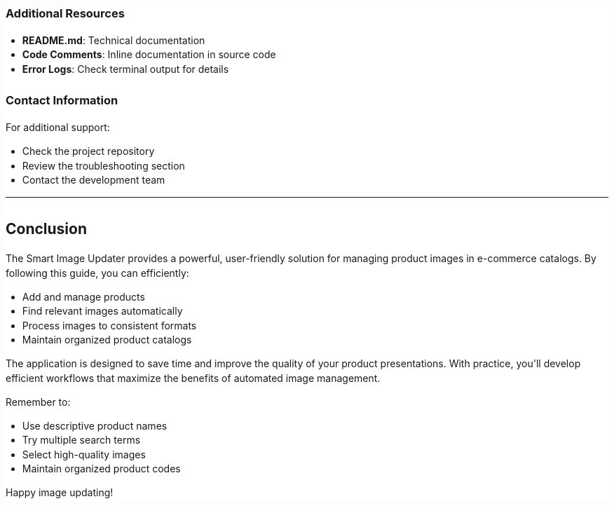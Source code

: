 ### Additional Resources

- **README.md**: Technical documentation
- **Code Comments**: Inline documentation in source code
- **Error Logs**: Check terminal output for details

### Contact Information

For additional support:
- Check the project repository
- Review the troubleshooting section
- Contact the development team

---

## Conclusion

The Smart Image Updater provides a powerful, user-friendly solution for managing product images in e-commerce catalogs. By following this guide, you can efficiently:

- Add and manage products
- Find relevant images automatically
- Process images to consistent formats
- Maintain organized product catalogs

The application is designed to save time and improve the quality of your product presentations. With practice, you'll develop efficient workflows that maximize the benefits of automated image management.

Remember to:
- Use descriptive product names
- Try multiple search terms
- Select high-quality images
- Maintain organized product codes

Happy image updating! 